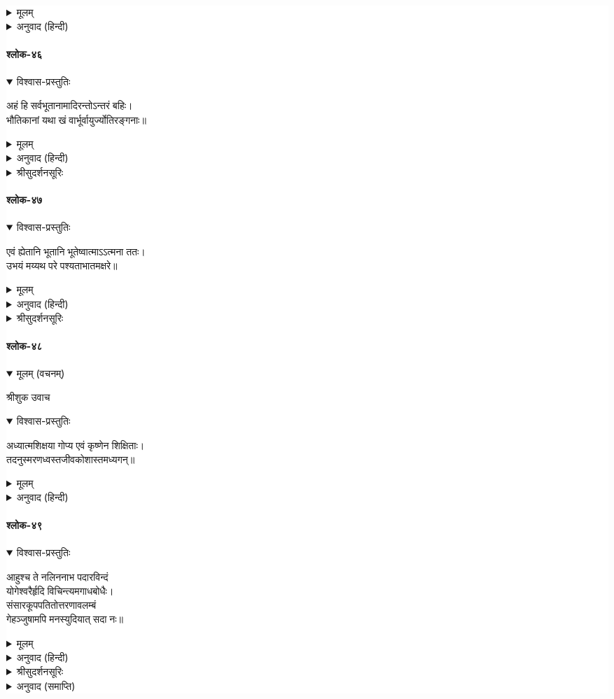 <details><summary>मूलम्</summary></details>

<details><summary>अनुवाद (हिन्दी)</summary></details>

#### श्लोक-४६


<details open><summary>विश्वास-प्रस्तुतिः</summary>

अहं हि सर्वभूतानामादिरन्तोऽन्तरं बहिः।  
भौतिकानां यथा खं वार्भूर्वायुर्ज्योतिरङ्गनाः॥
</details>

<details><summary>मूलम्</summary></details>

<details><summary>अनुवाद (हिन्दी)</summary></details>

<details><summary>श्रीसुदर्शनसूरिः</summary></details>

#### श्लोक-४७


<details open><summary>विश्वास-प्रस्तुतिः</summary>

एवं ह्येतानि भूतानि भूतेष्वात्माऽऽत्मना ततः।  
उभयं मय्यथ परे पश्यताभातमक्षरे॥
</details>

<details><summary>मूलम्</summary></details>

<details><summary>अनुवाद (हिन्दी)</summary></details>

<details><summary>श्रीसुदर्शनसूरिः</summary></details>

#### श्लोक-४८


<details open><summary>मूलम् (वचनम्)</summary>

श्रीशुक उवाच
</details>

<details open><summary>विश्वास-प्रस्तुतिः</summary>

अध्यात्मशिक्षया गोप्य एवं कृष्णेन शिक्षिताः।  
तदनुस्मरणध्वस्तजीवकोशास्तमध्यगन्॥
</details>

<details><summary>मूलम्</summary></details>

<details><summary>अनुवाद (हिन्दी)</summary></details>

#### श्लोक-४९


<details open><summary>विश्वास-प्रस्तुतिः</summary>

आहुश्च ते नलिननाभ पदारविन्दं  
योगेश्वरैर्हृदि विचिन्त्यमगाधबोधैः।  
संसारकूपपतितोत्तरणावलम्बं  
गेहञ्जुषामपि मनस्युदियात् सदा नः॥
</details>

<details><summary>मूलम्</summary></details>

<details><summary>अनुवाद (हिन्दी)</summary></details>

<details><summary>श्रीसुदर्शनसूरिः</summary></details>

<details><summary>अनुवाद (समाप्ति)</summary></details>
